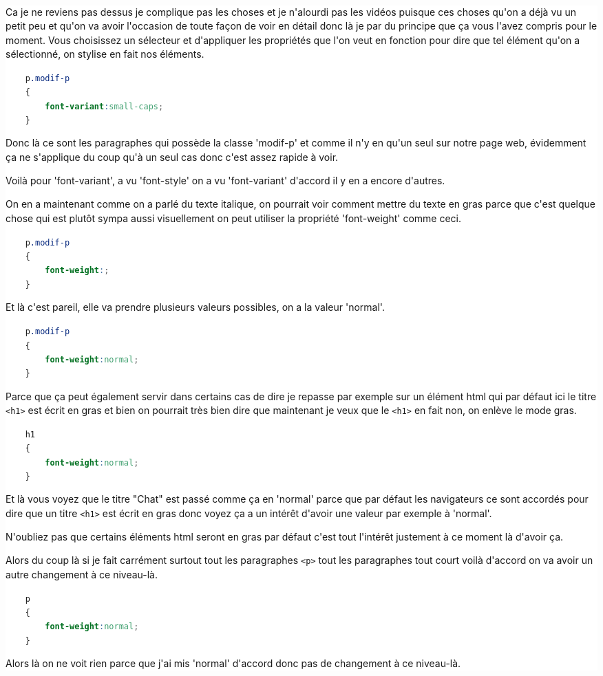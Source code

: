 Ca je ne reviens pas dessus je complique pas les choses et je n'alourdi pas les vidéos puisque ces choses qu'on a déjà vu un petit peu et qu'on va avoir l'occasion de toute façon de voir en détail donc là je par du principe que ça vous l'avez compris pour le moment. Vous choisissez un sélecteur et d'appliquer les propriétés que l'on veut en fonction pour dire que tel élément qu'on a sélectionné, on stylise en fait nos éléments.
```css
	p.modif-p
	{
		font-variant:small-caps;
	}
```
Donc là ce sont les paragraphes qui possède la classe 'modif-p' et comme il n'y en qu'un seul sur notre page web, évidemment ça ne s'applique du coup qu'à un seul cas donc c'est assez rapide à voir.

Voilà pour 'font-variant', a vu 'font-style' on a vu 'font-variant' d'accord il y en a encore d'autres.

On en a maintenant comme on a parlé du texte italique, on pourrait voir comment mettre du texte en gras parce que c'est quelque chose qui est plutôt sympa aussi visuellement on peut utiliser la propriété 'font-weight' comme ceci.
```css
	p.modif-p
	{
		font-weight:;
	}
```
Et là c'est pareil, elle va prendre plusieurs valeurs possibles, on a la valeur 'normal'.
```css
	p.modif-p
	{
		font-weight:normal;
	}
```
Parce que ça peut également servir dans certains cas de dire je repasse par exemple sur un élément html qui par défaut ici le titre `<h1>` est écrit en gras et bien on pourrait très bien dire que maintenant je veux que le `<h1>` en fait non, on enlève le mode gras.
```css
	h1
	{
		font-weight:normal;
	}
```
Et là vous voyez que le titre "Chat" est passé comme ça en 'normal' parce que par défaut les navigateurs ce sont accordés pour dire que un titre `<h1>` est écrit en gras donc voyez ça a un intérêt d'avoir une valeur par exemple à 'normal'.

N'oubliez pas que certains éléments html seront en gras par défaut c'est tout l'intérêt justement à ce moment là d'avoir ça.

Alors du coup là si je fait carrément surtout tout les paragraphes `<p>` tout les paragraphes tout court voilà d'accord on va avoir un autre changement à ce niveau-là.
```css
	p
	{
		font-weight:normal;
	}
```
Alors là on ne voit rien parce que j'ai mis 'normal' d'accord donc pas de changement à ce niveau-là.
